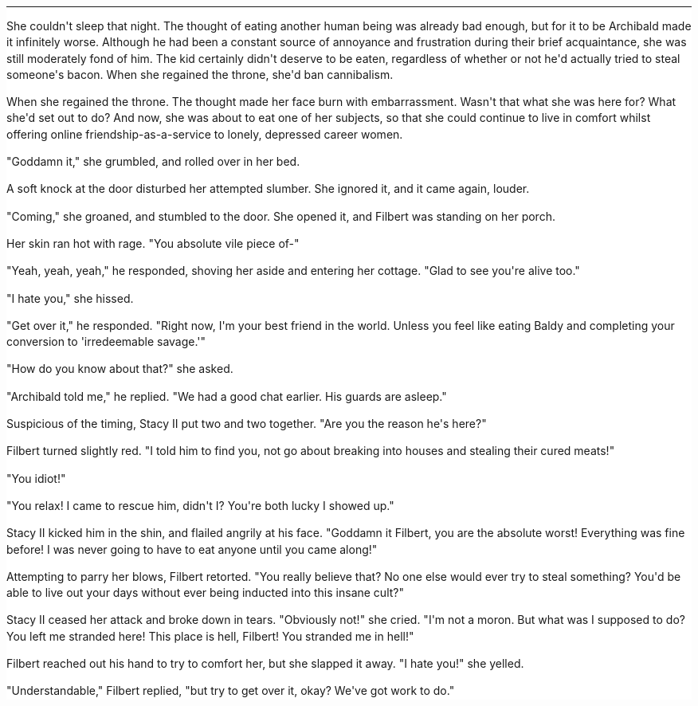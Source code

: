 ******

She couldn't sleep that night. The thought of eating another human being was already bad enough, but for it to be Archibald made it infinitely worse. Although he had been a constant source of annoyance and frustration during their brief acquaintance, she was still moderately fond of him. The kid certainly didn't deserve to be eaten, regardless of whether or not he'd actually tried to steal someone's bacon. When she regained the throne, she'd ban cannibalism.

When she regained the throne. The thought made her face burn with embarrassment. Wasn't that what she was here for? What she'd set out to do? And now, she was about to eat one of her subjects, so that she could continue to live in comfort whilst offering online friendship-as-a-service to lonely, depressed career women.

"Goddamn it," she grumbled, and rolled over in her bed.

A soft knock at the door disturbed her attempted slumber. She ignored it, and it came again, louder.

"Coming," she groaned, and stumbled to the door. She opened it, and Filbert was standing on her porch.

Her skin ran hot with rage. "You absolute vile piece of-"

"Yeah, yeah, yeah," he responded, shoving her aside and entering her cottage. "Glad to see you're alive too."

"I hate you," she hissed.

"Get over it," he responded. "Right now, I'm your best friend in the world. Unless you feel like eating Baldy and completing your conversion to 'irredeemable savage.'"

"How do you know about that?" she asked.

"Archibald told me," he replied. "We had a good chat earlier. His guards are asleep."

Suspicious of the timing, Stacy II put two and two together. "Are you the reason he's here?"

Filbert turned slightly red. "I told him to find you, not go about breaking into houses and stealing their cured meats!"

"You idiot!"

"You relax! I came to rescue him, didn't I? You're both lucky I showed up."

Stacy II kicked him in the shin, and flailed angrily at his face. "Goddamn it Filbert, you are the absolute worst! Everything was fine before! I was never going to have to eat anyone until you came along!"

Attempting to parry her blows, Filbert retorted. "You really believe that? No one else would ever try to steal something? You'd be able to live out your days without ever being inducted into this insane cult?"

Stacy II ceased her attack and broke down in tears. "Obviously not!" she cried. "I'm not a moron. But what was I supposed to do? You left me stranded here! This place is hell, Filbert! You stranded me in hell!"

Filbert reached out his hand to try to comfort her, but she slapped it away. "I hate you!" she yelled.

"Understandable," Filbert replied, "but try to get over it, okay? We've got work to do."
